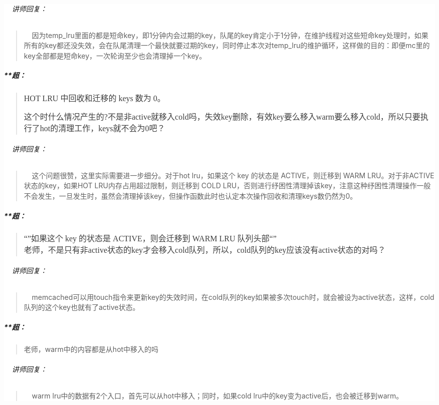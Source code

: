  ###### &nbsp;&nbsp;&nbsp; 讲师回复：
> &nbsp;&nbsp;&nbsp; 因为temp_lru里面的都是短命key，即1分钟内会过期的key，队尾的key肯定小于1分钟，在维护线程对这些短命key处理时，如果所有的key都还没失效，会在队尾清理一个最快就要过期的key，同时停止本次对temp_lru的维护循环，这样做的目的：即便mc里的key全部都是短命key，一次轮询至少也会清理掉一个key。

##### **超：
> <span style="color: rgb(63, 63, 63); font-family: 微软雅黑, &quot;Microsoft YaHei&quot;; font-size: 16px; text-align: justify;">HOT LRU&nbsp;中回收和迁移的&nbsp;keys&nbsp;数为&nbsp;0。</span><div><span style="color: rgb(63, 63, 63); font-family: 微软雅黑, &quot;Microsoft YaHei&quot;; font-size: 16px; text-align: justify;">这个时什么情况产生的?不是非active就移入cold吗，失效key删除，有效key要么移入warm要么移入cold，所以只要执行了hot的清理工作，keys就不会为0吧？</span></div>

 ###### &nbsp;&nbsp;&nbsp; 讲师回复：
> &nbsp;&nbsp;&nbsp; 这个问题很赞，这里实际需要进一步细分。对于hot lru，如果这个 key 的状态是 ACTIVE，则迁移到 WARM LRU。对于非ACTIVE状态的key，如果HOT LRU内存占用超过限制，则迁移到 COLD LRU，否则进行纾困性清理掉该key，注意这种纾困性清理操作一般不会发生，一旦发生时，虽然会清理掉该key，但操作函数此时也认定本次操作回收和清理keys数仍然为0。

##### **超：
> <div><span style="color: rgb(63, 63, 63); font-family: 微软雅黑, &quot;Microsoft YaHei&quot;; font-size: 16px; text-align: justify;">“”</span><span style="color: rgb(63, 63, 63); font-family: 微软雅黑, &quot;Microsoft YaHei&quot;; font-size: 16px; text-align: justify;">如果这个&nbsp;key&nbsp;的状态是&nbsp;ACTIVE，则会迁移到&nbsp;WARM LRU&nbsp;队列头部</span><span style="color: rgb(63, 63, 63); font-family: 微软雅黑, &quot;Microsoft YaHei&quot;; font-size: 16px; text-align: justify;">“”</span></div><span style="color: rgb(63, 63, 63); font-family: 微软雅黑, &quot;Microsoft YaHei&quot;; font-size: 16px; text-align: justify;">老师，不是只有非active状态的key才会移入cold队列，所以，cold队列的key应该没有active状态的对吗？</span>

 ###### &nbsp;&nbsp;&nbsp; 讲师回复：
> &nbsp;&nbsp;&nbsp; memcached可以用touch指令来更新key的失效时间，在cold队列的key如果被多次touch时，就会被设为active状态，这样，cold队列的这个key也就有了active状态。

##### **超：
> 老师，warm中的内容都是从hot中移入的吗

 ###### &nbsp;&nbsp;&nbsp; 讲师回复：
> &nbsp;&nbsp;&nbsp; warm lru中的数据有2个入口，首先可以从hot中移入；同时，如果cold lru中的key变为active后，也会被迁移到warm。

